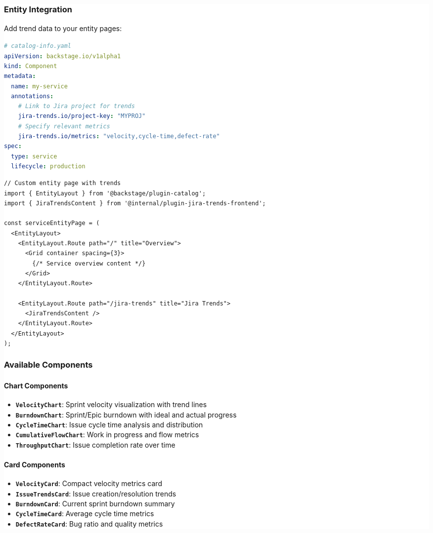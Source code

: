 ### Entity Integration

Add trend data to your entity pages:

```yaml
# catalog-info.yaml
apiVersion: backstage.io/v1alpha1
kind: Component
metadata:
  name: my-service
  annotations:
    # Link to Jira project for trends
    jira-trends.io/project-key: "MYPROJ"
    # Specify relevant metrics
    jira-trends.io/metrics: "velocity,cycle-time,defect-rate"
spec:
  type: service
  lifecycle: production
```

```tsx
// Custom entity page with trends
import { EntityLayout } from '@backstage/plugin-catalog';
import { JiraTrendsContent } from '@internal/plugin-jira-trends-frontend';

const serviceEntityPage = (
  <EntityLayout>
    <EntityLayout.Route path="/" title="Overview">
      <Grid container spacing={3}>
        {/* Service overview content */}
      </Grid>
    </EntityLayout.Route>
    
    <EntityLayout.Route path="/jira-trends" title="Jira Trends">
      <JiraTrendsContent />
    </EntityLayout.Route>
  </EntityLayout>
);
```

### Available Components

#### Chart Components
- **`VelocityChart`**: Sprint velocity visualization with trend lines
- **`BurndownChart`**: Sprint/Epic burndown with ideal and actual progress
- **`CycleTimeChart`**: Issue cycle time analysis and distribution
- **`CumulativeFlowChart`**: Work in progress and flow metrics
- **`ThroughputChart`**: Issue completion rate over time

#### Card Components
- **`VelocityCard`**: Compact velocity metrics card
- **`IssueTrendsCard`**: Issue creation/resolution trends
- **`BurndownCard`**: Current sprint burndown summary
- **`CycleTimeCard`**: Average cycle time metrics
- **`DefectRateCard`**: Bug ratio and quality metrics
